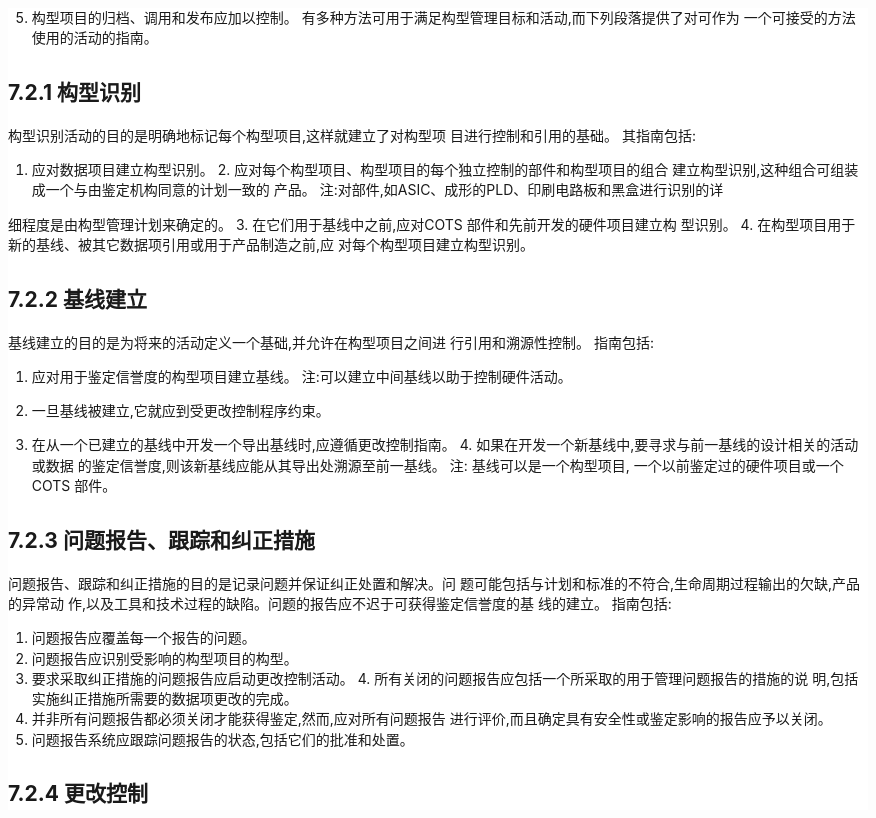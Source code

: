 5. 构型项目的归档、调用和发布应加以控制。 
    有多种方法可用于满足构型管理目标和活动,而下列段落提供了对可作为 一个可接受的方法使用的活动的指南。 

## 7.2.1 构型识别

构型识别活动的目的是明确地标记每个构型项目,这样就建立了对构型项
目进行控制和引用的基础。 
其指南包括: 

1. 应对数据项目建立构型识别。 2. 应对每个构型项目、构型项目的每个独立控制的部件和构型项目的组合
建立构型识别,这种组合可组装成一个与由鉴定机构同意的计划一致的
产品。 注:对部件,如ASIC、成形的PLD、印刷电路板和黑盒进行识别的详

细程度是由构型管理计划来确定的。 
3. 在它们用于基线中之前,应对COTS 部件和先前开发的硬件项目建立构
型识别。 
4. 在构型项目用于新的基线、被其它数据项引用或用于产品制造之前,应
对每个构型项目建立构型识别。 

## 7.2.2 基线建立

基线建立的目的是为将来的活动定义一个基础,并允许在构型项目之间进
行引用和溯源性控制。 
指南包括: 
1. 应对用于鉴定信誉度的构型项目建立基线。 
注:可以建立中间基线以助于控制硬件活动。 

2. 一旦基线被建立,它就应到受更改控制程序约束。 
3. 在从一个已建立的基线中开发一个导出基线时,应遵循更改控制指南。 4. 如果在开发一个新基线中,要寻求与前一基线的设计相关的活动或数据
的鉴定信誉度,则该新基线应能从其导出处溯源至前一基线。 
注:
基线可以是一个构型项目,
一个以前鉴定过的硬件项目或一个COTS
部件。 

## 7.2.3 问题报告、跟踪和纠正措施

问题报告、跟踪和纠正措施的目的是记录问题并保证纠正处置和解决。问
题可能包括与计划和标准的不符合,生命周期过程输出的欠缺,产品的异常动 作,以及工具和技术过程的缺陷。问题的报告应不迟于可获得鉴定信誉度的基
线的建立。 
指南包括: 

1. 问题报告应覆盖每一个报告的问题。 
2. 问题报告应识别受影响的构型项目的构型。 
3. 要求采取纠正措施的问题报告应启动更改控制活动。 4. 所有关闭的问题报告应包括一个所采取的用于管理问题报告的措施的说
明,包括实施纠正措施所需要的数据项更改的完成。 
5. 并非所有问题报告都必须关闭才能获得鉴定,然而,应对所有问题报告
进行评价,而且确定具有安全性或鉴定影响的报告应予以关闭。 
6. 问题报告系统应跟踪问题报告的状态,包括它们的批准和处置。 

## 7.2.4 更改控制
